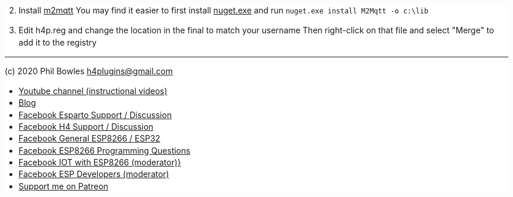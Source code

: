 2. Install [m2mqtt](https://github.com/eclipse/paho.mqtt.m2mqtt) You may find it easier to first install [nuget.exe](https://www.nuget.org/downloads) and run `nuget.exe install M2Mqtt -o c:\lib`

3. Edit h4p.reg and change the location in the final to match your username  Then right-click on that file and select "Merge" to add it to the registry

---

(c) 2020 Phil Bowles h4plugins@gmail.com

* [Youtube channel (instructional videos)](https://www.youtube.com/channel/UCYi-Ko76_3p9hBUtleZRY6g)
* [Blog](https://8266iot.blogspot.com)
* [Facebook Esparto Support / Discussion](https://www.facebook.com/groups/esparto8266/)
* [Facebook H4  Support / Discussion](https://www.facebook.com/groups/444344099599131/)
* [Facebook General ESP8266 / ESP32](https://www.facebook.com/groups/2125820374390340/)
* [Facebook ESP8266 Programming Questions](https://www.facebook.com/groups/esp8266questions/)
* [Facebook IOT with ESP8266 (moderator)}](https://www.facebook.com/groups/1591467384241011/)
* [Facebook ESP Developers (moderator)](https://www.facebook.com/groups/ESP8266/)
* [Support me on Patreon](https://patreon.com/esparto)
